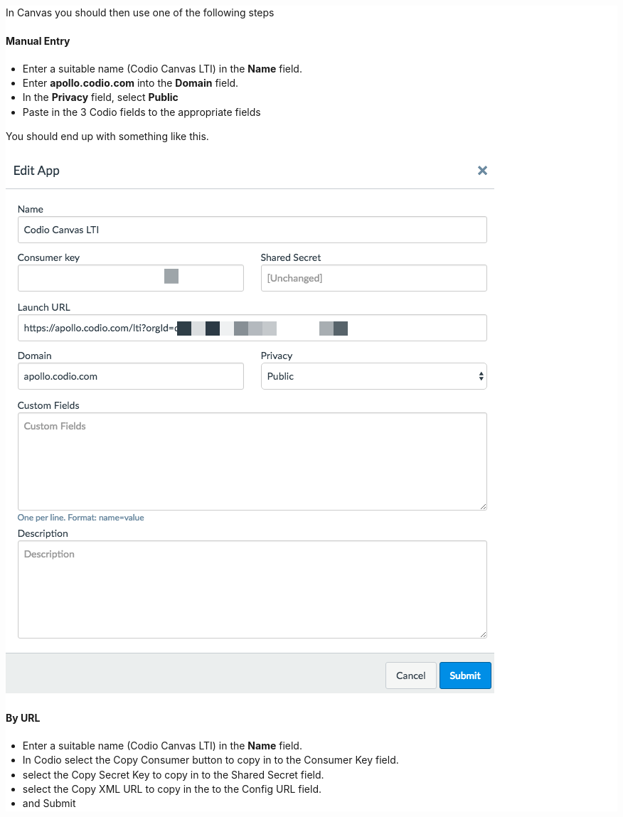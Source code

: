 In Canvas you should then use one of the following steps

#### Manual Entry
- Enter a suitable name (Codio Canvas LTI) in the **Name** field.
- Enter **apollo.codio.com** into the **Domain** field.
- In the **Privacy** field, select **Public**
- Paste in the 3 Codio fields to the appropriate fields

You should end up with something like this.


![Canvas Global](/img/lti/canvas-global.png)

#### By URL
- Enter a suitable name (Codio Canvas LTI) in the **Name** field.
- In Codio select the Copy Consumer button to copy in to the Consumer Key field.
- select the Copy Secret Key to copy in to the Shared Secret field.
- select the Copy XML URL to copy in the to the Config URL field.
- and Submit
